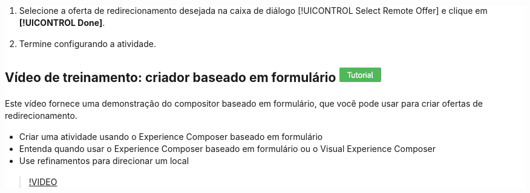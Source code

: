 1. Selecione a oferta de redirecionamento desejada na caixa de diálogo [!UICONTROL Select Remote Offer] e clique em **[!UICONTROL Done]**.

1. Termine configurando a atividade.

## Vídeo de treinamento: criador baseado em formulário ![Selo do tutorial](/help/main/assets/tutorial.png)

Este vídeo fornece uma demonstração do compositor baseado em formulário, que você pode usar para criar ofertas de redirecionamento.

* Criar uma atividade usando o Experience Composer baseado em formulário
* Entenda quando usar o Experience Composer baseado em formulário ou o Visual Experience Composer
* Use refinamentos para direcionar um local

>[!VIDEO](https://video.tv.adobe.com/v/17390)
